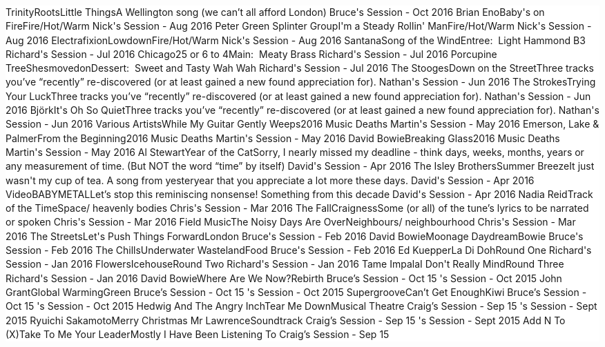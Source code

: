 <tr><td>TrinityRoots</td><td>Little Things</td><td>A Wellington song (we can’t all afford London)</td><td> Bruce's Session - Oct 2016</td></tr>
<tr><td>Brian Eno</td><td>Baby's on Fire</td><td>Fire/Hot/Warm</td><td> Nick's Session - Aug 2016</td></tr>
<tr><td>Peter Green Splinter Group</td><td>I'm a Steady Rollin' Man</td><td>Fire/Hot/Warm</td><td> Nick's Session - Aug 2016</td></tr>
<tr><td>Electrafixion</td><td>Lowdown</td><td>Fire/Hot/Warm</td><td> Nick's Session - Aug 2016</td></tr>
<tr><td>Santana</td><td>Song of the Wind</td><td>Entree:  Light Hammond B3</td><td> Richard's Session - Jul 2016</td></tr>
<tr><td>Chicago</td><td>25 or 6 to 4</td><td>Main:  Meaty Brass</td><td> Richard's Session - Jul 2016</td></tr>
<tr><td>Porcupine Tree</td><td>Shesmovedon</td><td>Dessert:  Sweet and Tasty Wah Wah</td><td> Richard's Session - Jul 2016</td></tr>
<tr><td>The Stooges</td><td>Down on the Street</td><td>Three tracks you’ve “recently” re-discovered (or at least gained a new found appreciation for).</td><td> Nathan's Session - Jun 2016</td></tr>
<tr><td>The Strokes</td><td>Trying Your Luck</td><td>Three tracks you’ve “recently” re-discovered (or at least gained a new found appreciation for).</td><td> Nathan's Session - Jun 2016</td></tr>
<tr><td>Björk</td><td>It's Oh So Quiet</td><td>Three tracks you’ve “recently” re-discovered (or at least gained a new found appreciation for).</td><td> Nathan's Session - Jun 2016</td></tr>
<tr><td>Various Artists</td><td>While My Guitar Gently Weeps</td><td>2016 Music Deaths</td><td> Martin's Session - May 2016</td></tr>
<tr><td>Emerson, Lake & Palmer</td><td>From the Beginning</td><td>2016 Music Deaths</td><td> Martin's Session - May 2016</td></tr>
<tr><td>David Bowie</td><td>Breaking Glass</td><td>2016 Music Deaths</td><td> Martin's Session - May 2016</td></tr>
<tr><td>Al Stewart</td><td>Year of the Cat</td><td>Sorry, I nearly missed my deadline - think days, weeks, months, years or any measurement of time. (But NOT the word “time” by itself)</td><td> David's Session - Apr 2016</td></tr>
<tr><td>The Isley Brothers</td><td>Summer Breeze</td><td>It just wasn't my cup of tea. A song from yesteryear that you appreciate a lot more these days.</td><td> David's Session - Apr 2016</td></tr>
<tr><td>Video</td><td>BABYMETAL</td><td>Let’s stop this reminiscing nonsense! Something from this decade</td><td> David's Session - Apr 2016</td></tr>
<tr><td>Nadia Reid</td><td>Track of the Time</td><td>Space/ heavenly bodies</td><td> Chris's Session - Mar 2016</td></tr>
<tr><td>The Fall</td><td>Craigness</td><td>Some (or all) of the tune’s lyrics to be narrated or spoken</td><td> Chris's Session - Mar 2016</td></tr>
<tr><td>Field Music</td><td>The Noisy Days Are Over</td><td>Neighbours/ neighbourhood</td><td> Chris's Session - Mar 2016</td></tr>
<tr><td>The Streets</td><td>Let's Push Things Forward</td><td>London</td><td> Bruce's Session - Feb 2016</td></tr>
<tr><td>David Bowie</td><td>Moonage Daydream</td><td>Bowie</td><td> Bruce's Session - Feb 2016</td></tr>
<tr><td>The Chills</td><td>Underwater Wasteland</td><td>Food</td><td> Bruce's Session - Feb 2016</td></tr>
<tr><td>Ed Kuepper</td><td>La Di Doh</td><td>Round One</td><td> Richard's Session - Jan 2016</td></tr>
<tr><td>Flowers</td><td>Icehouse</td><td>Round Two</td><td> Richard's Session - Jan 2016</td></tr>
<tr><td>Tame Impala</td><td>I Don't Really Mind</td><td>Round Three</td><td> Richard's Session - Jan 2016</td></tr>
<tr><td>David Bowie</td><td>Where Are We Now?</td><td>Rebirth</td><td> Bruce’s Session - Oct 15
's Session - Oct 2015</td></tr>
<tr><td>John Grant</td><td>Global Warming</td><td>Green</td><td> Bruce’s Session - Oct 15
's Session - Oct 2015</td></tr>
<tr><td>Supergroove</td><td>Can’t Get Enough</td><td>Kiwi</td><td> Bruce’s Session - Oct 15
's Session - Oct 2015</td></tr>
<tr><td>Hedwig And The Angry Inch</td><td>Tear Me Down</td><td>Musical Theatre</td><td> Craig’s Session - Sep 15
's Session - Sept 2015</td></tr>
<tr><td>Ryuichi Sakamoto</td><td>Merry Christmas Mr Lawrence</td><td>Soundtrack</td><td> Craig’s Session - Sep 15
's Session - Sept 2015</td></tr>
<tr><td>Add N To (X)</td><td>Take To Me Your Leader</td><td>Mostly I Have Been Listening To</td><td> Craig’s Session - Sep 15